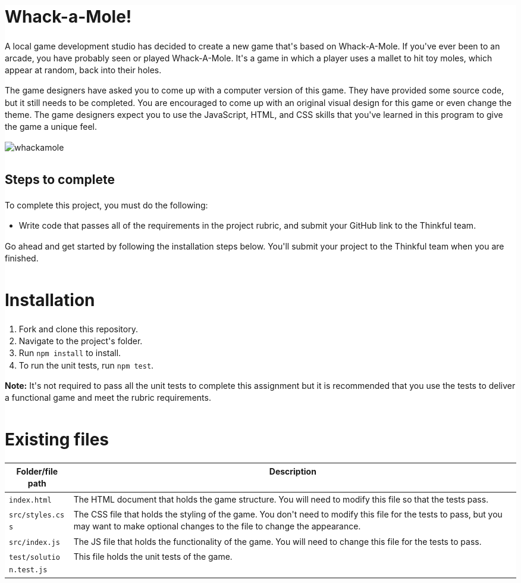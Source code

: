 # Whack-a-Mole!

A local game development studio has decided to create a new game that's based on Whack-A-Mole. If you've ever been to an
arcade, you have probably seen or played Whack-A-Mole. It's a game in which a player uses a mallet to hit toy moles,
which appear at random, back into their holes.

The game designers have asked you to come up with a computer version of this game. They have provided some source code,
but it still needs to be completed. You are encouraged to come up with an original visual design for this game or even
change the theme. The game designers expect you to use the JavaScript, HTML, and CSS skills that you've learned in this
program to give the game a unique feel.

![whackamole](https://github.com/gabrielsanchez/erddiagram/blob/main/whackamole.gif?raw=true)

## Steps to complete

To complete this project, you must do the following:

- Write code that passes all of the requirements in the project rubric, and submit your GitHub link to the Thinkful
  team.

Go ahead and get started by following the installation steps below. You'll submit your project to the Thinkful team when
you are finished.

# Installation

1. Fork and clone this repository.
2. Navigate to the project's folder.
3. Run `npm install` to install.
4. To run the unit tests, run `npm test`.

**Note:** It's not required to pass all the unit tests to complete this assignment but it is recommended that you use
the tests to deliver a functional game and meet the rubric requirements.

# Existing files

| Folder/file path	       | Description                                                                                                                                                                                 |
|-------------------------|---------------------------------------------------------------------------------------------------------------------------------------------------------------------------------------------|
| `index.html`            | 	The HTML document that holds the game structure. You will need to modify this file so that the tests pass.                                                                                 |
| `src/styles.css`        | 	The CSS file that holds the styling of the game. You don't need to modify this file for the tests to pass, but you may want to make optional changes to the file to change the appearance. |
| `src/index.js`          | The JS file that holds the functionality of the game. You will need to change this file for the tests to pass.                                                                              |
| `test/solution.test.js` | This file holds the unit tests of the game.                                                                                                                                                 |
